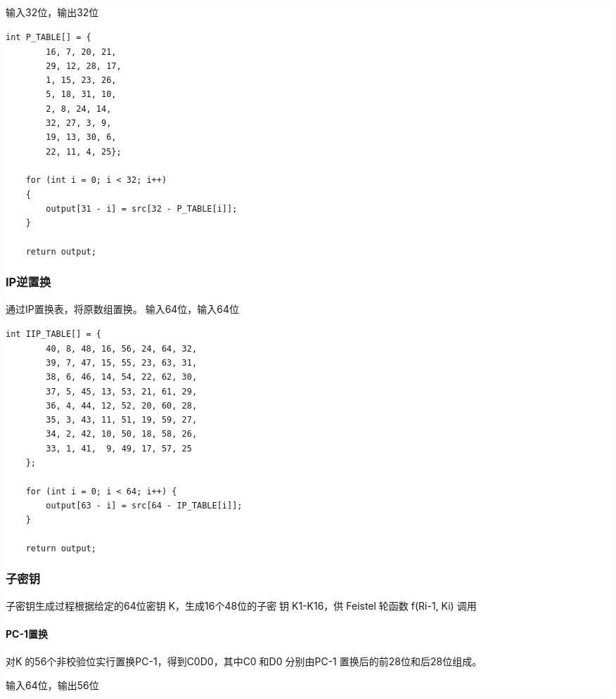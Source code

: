 输入32位，输出32位

```
int P_TABLE[] = {
		16, 7, 20, 21,
		29, 12, 28, 17,
		1, 15, 23, 26,
		5, 18, 31, 10,
		2, 8, 24, 14,
		32, 27, 3, 9,
		19, 13, 30, 6,
		22, 11, 4, 25};

	for (int i = 0; i < 32; i++)
	{
		output[31 - i] = src[32 - P_TABLE[i]];
	}

	return output;
```

### IP逆置换

通过IP置换表，将原数组置换。
输入64位，输入64位

```
int IIP_TABLE[] = {
		40, 8, 48, 16, 56, 24, 64, 32,
		39, 7, 47, 15, 55, 23, 63, 31,
		38, 6, 46, 14, 54, 22, 62, 30,
		37, 5, 45, 13, 53, 21, 61, 29,
		36, 4, 44, 12, 52, 20, 60, 28,
		35, 3, 43, 11, 51, 19, 59, 27,
		34, 2, 42, 10, 50, 18, 58, 26,
		33, 1, 41,  9, 49, 17, 57, 25
	};

	for (int i = 0; i < 64; i++) {
		output[63 - i] = src[64 - IP_TABLE[i]];
	}

	return output;
```

### 子密钥

子密钥生成过程根据给定的64位密钥 K，生成16个48位的子密 钥 K1-K16，供 Feistel 轮函数 f(Ri-1, Ki) 调用


#### PC-1置换

对K 的56个非校验位实行置换PC-1，得到C0D0，其中C0 和D0 分别由PC-1 置换后的前28位和后28位组成。 

输入64位，输出56位
